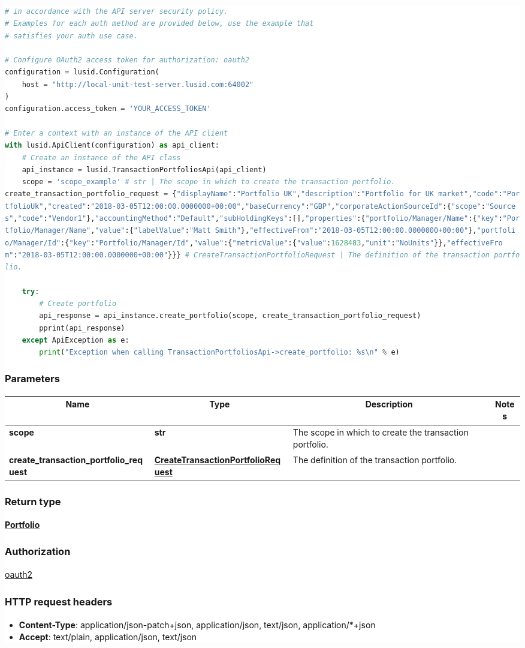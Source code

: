 ```python
# in accordance with the API server security policy.
# Examples for each auth method are provided below, use the example that
# satisfies your auth use case.

# Configure OAuth2 access token for authorization: oauth2
configuration = lusid.Configuration(
    host = "http://local-unit-test-server.lusid.com:64002"
)
configuration.access_token = 'YOUR_ACCESS_TOKEN'

# Enter a context with an instance of the API client
with lusid.ApiClient(configuration) as api_client:
    # Create an instance of the API class
    api_instance = lusid.TransactionPortfoliosApi(api_client)
    scope = 'scope_example' # str | The scope in which to create the transaction portfolio.
create_transaction_portfolio_request = {"displayName":"Portfolio UK","description":"Portfolio for UK market","code":"PortfolioUk","created":"2018-03-05T12:00:00.0000000+00:00","baseCurrency":"GBP","corporateActionSourceId":{"scope":"Sources","code":"Vendor1"},"accountingMethod":"Default","subHoldingKeys":[],"properties":{"portfolio/Manager/Name":{"key":"Portfolio/Manager/Name","value":{"labelValue":"Matt Smith"},"effectiveFrom":"2018-03-05T12:00:00.0000000+00:00"},"portfolio/Manager/Id":{"key":"Portfolio/Manager/Id","value":{"metricValue":{"value":1628483,"unit":"NoUnits"}},"effectiveFrom":"2018-03-05T12:00:00.0000000+00:00"}}} # CreateTransactionPortfolioRequest | The definition of the transaction portfolio.

    try:
        # Create portfolio
        api_response = api_instance.create_portfolio(scope, create_transaction_portfolio_request)
        pprint(api_response)
    except ApiException as e:
        print("Exception when calling TransactionPortfoliosApi->create_portfolio: %s\n" % e)
```

### Parameters

Name | Type | Description  | Notes
------------- | ------------- | ------------- | -------------
 **scope** | **str**| The scope in which to create the transaction portfolio. | 
 **create_transaction_portfolio_request** | [**CreateTransactionPortfolioRequest**](CreateTransactionPortfolioRequest.md)| The definition of the transaction portfolio. | 

### Return type

[**Portfolio**](Portfolio.md)

### Authorization

[oauth2](../README.md#oauth2)

### HTTP request headers

 - **Content-Type**: application/json-patch+json, application/json, text/json, application/*+json
 - **Accept**: text/plain, application/json, text/json
